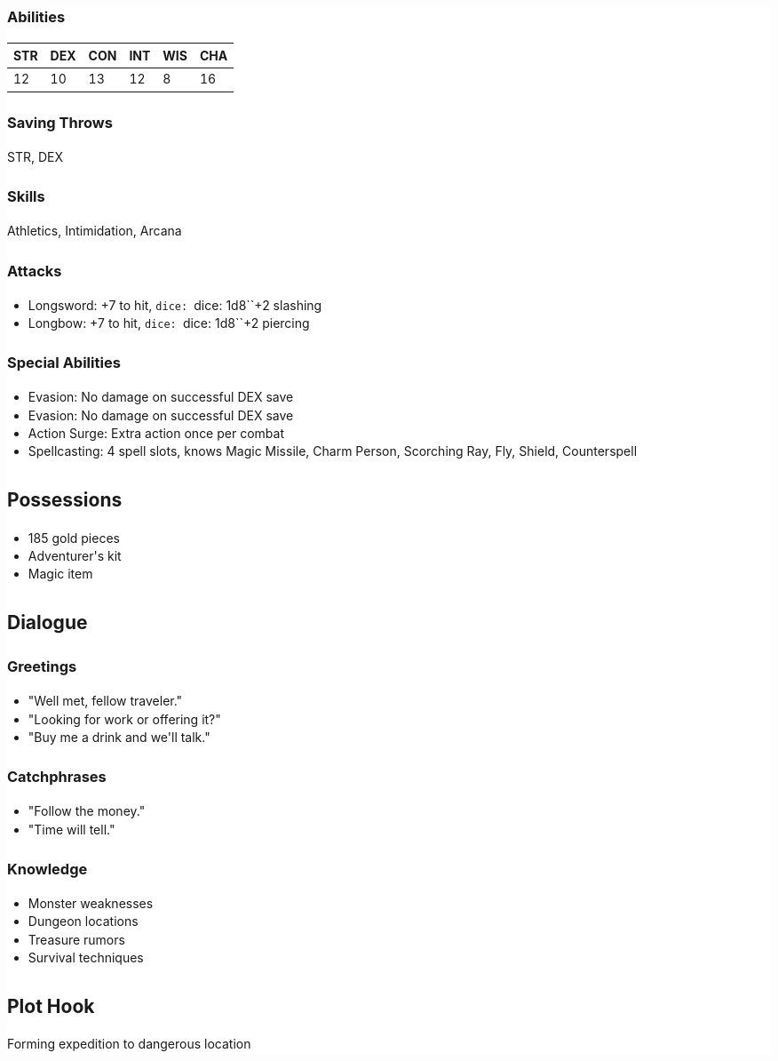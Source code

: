 ### Abilities
| STR | DEX | CON | INT | WIS | CHA |
|-----|-----|-----|-----|-----|-----|
| 12 | 10 | 13 | 12 | 8 | 16 |

### Saving Throws
STR, DEX

### Skills
Athletics, Intimidation, Arcana

### Attacks
- Longsword: +7 to hit, `dice: `dice: 1d8``+2 slashing
- Longbow: +7 to hit, `dice: `dice: 1d8``+2 piercing

### Special Abilities
- Evasion: No damage on successful DEX save
- Evasion: No damage on successful DEX save
- Action Surge: Extra action once per combat
- Spellcasting: 4 spell slots, knows Magic Missile, Charm Person, Scorching Ray, Fly, Shield, Counterspell

## Possessions
- 185 gold pieces
- Adventurer's kit
- Magic item

## Dialogue
### Greetings
- "Well met, fellow traveler."
- "Looking for work or offering it?"
- "Buy me a drink and we'll talk."

### Catchphrases
- "Follow the money."
- "Time will tell."

### Knowledge
- Monster weaknesses
- Dungeon locations
- Treasure rumors
- Survival techniques

## Plot Hook
Forming expedition to dangerous location
